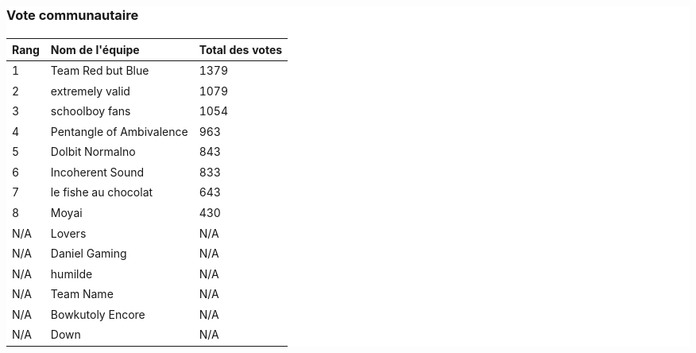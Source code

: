 ### Vote communautaire

| Rang | Nom de l'équipe | Total des votes |
| :-- | :-- | :-- |
| 1 | Team Red but Blue | 1379 |
| 2 | extremely valid | 1079 |
| 3 | schoolboy fans | 1054 |
| 4 | Pentangle of Ambivalence | 963 |
| 5 | Dolbit Normalno | 843 |
| 6 | Incoherent Sound | 833 |
| 7 | le fishe au chocolat | 643 |
| 8 | Moyai | 430 |
| N/A | Lovers | N/A |
| N/A | Daniel Gaming | N/A |
| N/A | humilde | N/A |
| N/A | Team Name | N/A |
| N/A | Bowkutoly Encore | N/A |
| N/A | Down | N/A |
